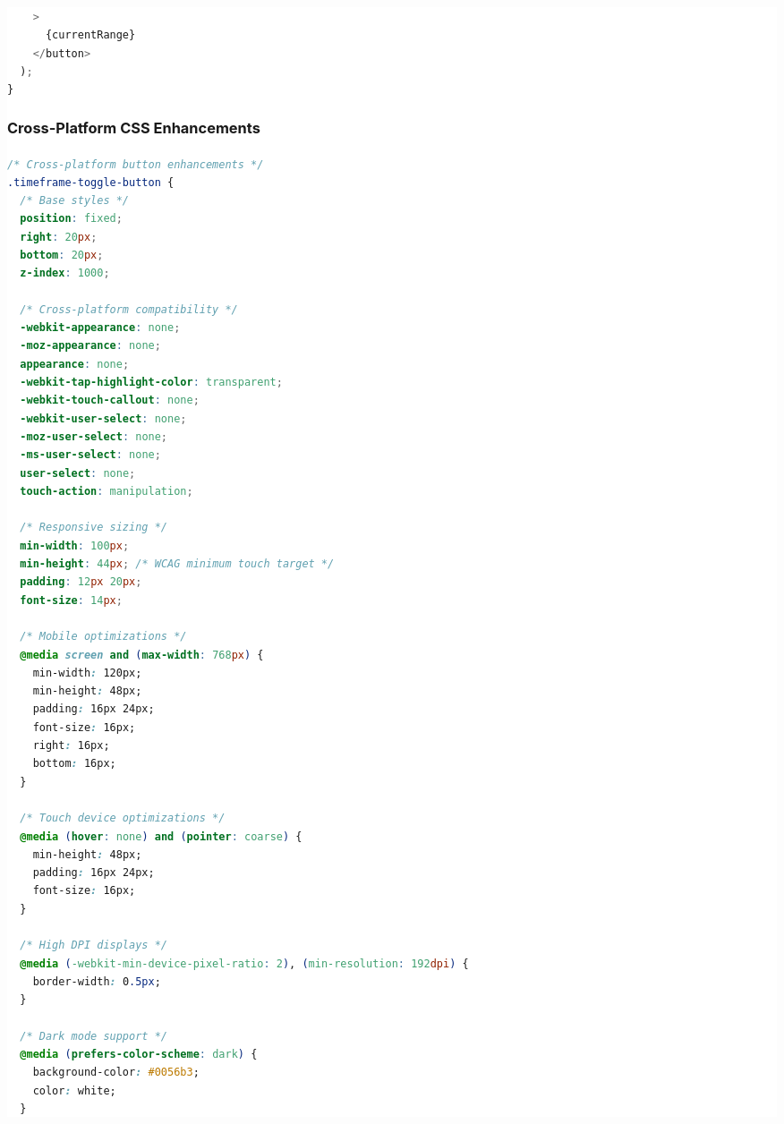 ```javascript
    >
      {currentRange}
    </button>
  );
}
```

### **Cross-Platform CSS Enhancements**

```css
/* Cross-platform button enhancements */
.timeframe-toggle-button {
  /* Base styles */
  position: fixed;
  right: 20px;
  bottom: 20px;
  z-index: 1000;
  
  /* Cross-platform compatibility */
  -webkit-appearance: none;
  -moz-appearance: none;
  appearance: none;
  -webkit-tap-highlight-color: transparent;
  -webkit-touch-callout: none;
  -webkit-user-select: none;
  -moz-user-select: none;
  -ms-user-select: none;
  user-select: none;
  touch-action: manipulation;
  
  /* Responsive sizing */
  min-width: 100px;
  min-height: 44px; /* WCAG minimum touch target */
  padding: 12px 20px;
  font-size: 14px;
  
  /* Mobile optimizations */
  @media screen and (max-width: 768px) {
    min-width: 120px;
    min-height: 48px;
    padding: 16px 24px;
    font-size: 16px;
    right: 16px;
    bottom: 16px;
  }
  
  /* Touch device optimizations */
  @media (hover: none) and (pointer: coarse) {
    min-height: 48px;
    padding: 16px 24px;
    font-size: 16px;
  }
  
  /* High DPI displays */
  @media (-webkit-min-device-pixel-ratio: 2), (min-resolution: 192dpi) {
    border-width: 0.5px;
  }
  
  /* Dark mode support */
  @media (prefers-color-scheme: dark) {
    background-color: #0056b3;
    color: white;
  }
```